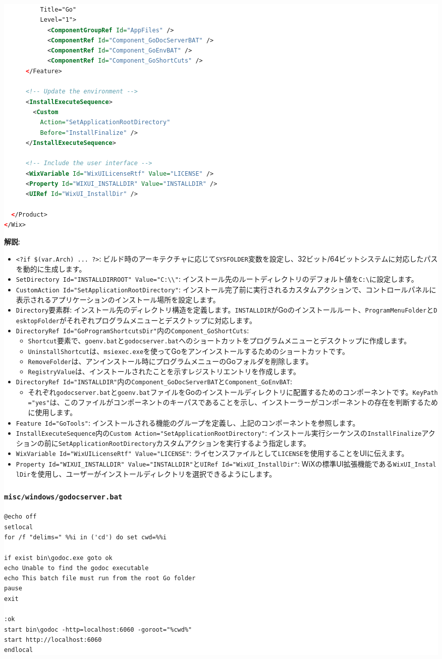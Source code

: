 ```xml
          Title="Go"
          Level="1">
            <ComponentGroupRef Id="AppFiles" />
            <ComponentRef Id="Component_GoDocServerBAT" />
            <ComponentRef Id="Component_GoEnvBAT" />
            <ComponentRef Id="Component_GoShortCuts" />
      </Feature>

      <!-- Update the environment -->
      <InstallExecuteSequence>
        <Custom
          Action="SetApplicationRootDirectory"
          Before="InstallFinalize" />
      </InstallExecuteSequence>

      <!-- Include the user interface -->
      <WixVariable Id="WixUILicenseRtf" Value="LICENSE" />
      <Property Id="WIXUI_INSTALLDIR" Value="INSTALLDIR" />
      <UIRef Id="WixUI_InstallDir" />

  </Product>
</Wix>
```

**解説**:
*   `<?if $(var.Arch) ... ?>`: ビルド時のアーキテクチャに応じて`SYSFOLDER`変数を設定し、32ビット/64ビットシステムに対応したパスを動的に生成します。
*   `SetDirectory Id="INSTALLDIRROOT" Value="C:\\"`: インストール先のルートディレクトリのデフォルト値を`C:\`に設定します。
*   `CustomAction Id="SetApplicationRootDirectory"`: インストール完了前に実行されるカスタムアクションで、コントロールパネルに表示されるアプリケーションのインストール場所を設定します。
*   `Directory`要素群: インストール先のディレクトリ構造を定義します。`INSTALLDIR`がGoのインストールルート、`ProgramMenuFolder`と`DesktopFolder`がそれぞれプログラムメニューとデスクトップに対応します。
*   `DirectoryRef Id="GoProgramShortcutsDir"`内の`Component_GoShortCuts`:
    *   `Shortcut`要素で、`goenv.bat`と`godocserver.bat`へのショートカットをプログラムメニューとデスクトップに作成します。
    *   `UninstallShortcut`は、`msiexec.exe`を使ってGoをアンインストールするためのショートカットです。
    *   `RemoveFolder`は、アンインストール時にプログラムメニューのGoフォルダを削除します。
    *   `RegistryValue`は、インストールされたことを示すレジストリエントリを作成します。
*   `DirectoryRef Id="INSTALLDIR"`内の`Component_GoDocServerBAT`と`Component_GoEnvBAT`:
    *   それぞれ`godocserver.bat`と`goenv.bat`ファイルをGoのインストールディレクトリに配置するためのコンポーネントです。`KeyPath="yes"`は、このファイルがコンポーネントのキーパスであることを示し、インストーラーがコンポーネントの存在を判断するために使用します。
*   `Feature Id="GoTools"`: インストールされる機能のグループを定義し、上記のコンポーネントを参照します。
*   `InstallExecuteSequence`内の`Custom Action="SetApplicationRootDirectory"`: インストール実行シーケンスの`InstallFinalize`アクションの前に`SetApplicationRootDirectory`カスタムアクションを実行するよう指定します。
*   `WixVariable Id="WixUILicenseRtf" Value="LICENSE"`: ライセンスファイルとして`LICENSE`を使用することをUIに伝えます。
*   `Property Id="WIXUI_INSTALLDIR" Value="INSTALLDIR"`と`UIRef Id="WixUI_InstallDir"`: WiXの標準UI拡張機能である`WixUI_InstallDir`を使用し、ユーザーがインストールディレクトリを選択できるようにします。

### `misc/windows/godocserver.bat`

```batch
@echo off
setlocal
for /f "delims=" %%i in ('cd') do set cwd=%%i

if exist bin\godoc.exe goto ok
echo Unable to find the godoc executable
echo This batch file must run from the root Go folder
pause
exit

:ok
start bin\godoc -http=localhost:6060 -goroot="%cwd%"
start http://localhost:6060
endlocal
```